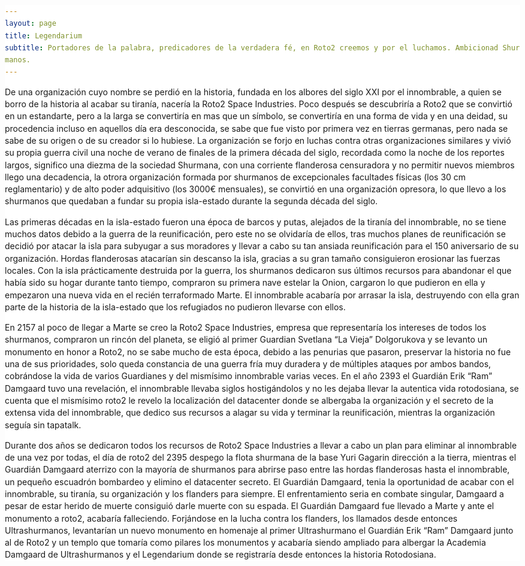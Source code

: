 ```yaml
---
layout: page
title: Legendarium
subtitle: Portadores de la palabra, predicadores de la verdadera fé, en Roto2 creemos y por el luchamos. Ambicionad Shurmanos.
---
```


De una organización cuyo nombre se perdió en la historia, fundada en los albores del siglo XXI por el innombrable, a quien se borro de la historia al acabar su tiranía, nacería la Roto2 Space Industries. Poco después se descubriría a Roto2 que se convirtió en un estandarte, pero a la larga se convertiría en mas que un símbolo, se convertiría en una forma de vida y en una deidad, su procedencia incluso en aquellos día era desconocida, se sabe que fue visto por primera vez en tierras germanas, pero nada se sabe de su origen o de su creador si lo hubiese. La organización se forjo en luchas contra otras organizaciones similares y vivió su propia guerra civil una noche de verano de finales de la primera década del siglo, recordada como la noche de los reportes largos, significo una diezma de la sociedad Shurmana, con una corriente flanderosa censuradora y no permitir nuevos miembros llego una decadencia, la otrora organización formada por shurmanos de excepcionales facultades físicas (los 30 cm reglamentario) y de alto poder adquisitivo (los 3000€ mensuales), se convirtió en una organización opresora, lo que llevo a los shurmanos que quedaban a fundar su propia isla-estado durante la segunda década del siglo.

Las primeras décadas en la isla-estado fueron una época de barcos y putas, alejados de la tiranía del innombrable, no se tiene muchos datos debido a la guerra de la reunificación, pero este no se olvidaría de ellos, tras muchos planes de reunificación se decidió por atacar la isla para subyugar a sus moradores y llevar a cabo su tan ansiada reunificación para el 150 aniversario de su organización. Hordas flanderosas atacarían sin descanso la isla, gracias a su gran tamaño consiguieron erosionar las fuerzas locales. Con la isla prácticamente destruida por la guerra, los shurmanos dedicaron sus últimos recursos para abandonar el que había sido su hogar durante tanto tiempo, compraron su primera nave estelar la Onion, cargaron lo que pudieron en ella y empezaron una nueva vida en el recién terraformado Marte. El innombrable acabaría por arrasar la isla, destruyendo con ella gran parte de la historia de la isla-estado que los refugiados no pudieron llevarse con ellos.

En 2157 al poco de llegar a Marte se creo la Roto2 Space Industries, empresa que representaría los intereses de todos los shurmanos, compraron un rincón del planeta, se eligió al primer Guardian Svetlana “La Vieja” Dolgorukova y se levanto un monumento en honor a Roto2, no se sabe mucho de esta época, debido a las penurias que pasaron, preservar la historia no fue una de sus prioridades, solo queda constancia de una guerra fría muy duradera y de múltiples ataques por ambos bandos, cobrándose la vida de varios Guardianes y del mismísimo innombrable varias veces. En el año 2393 el Guardián Erik “Ram” Damgaard tuvo una revelación, el innombrable llevaba siglos hostigándolos y no les dejaba llevar la autentica vida rotodosiana, se cuenta que el mismísimo roto2 le revelo la localización del datacenter donde se albergaba la organización y el secreto de la extensa vida del innombrable, que dedico sus recursos a alagar su vida y terminar la reunificación, mientras la organización seguía sin tapatalk.

Durante dos años se dedicaron todos los recursos de Roto2 Space Industries a llevar a cabo un plan para eliminar al innombrable de una vez por todas, el día de roto2 del 2395 despego la flota shurmana de la base Yuri Gagarin dirección a la tierra, mientras el Guardián Damgaard aterrizo con la mayoría de shurmanos para abrirse paso entre las hordas flanderosas hasta el innombrable, un pequeño escuadrón bombardeo y elimino el datacenter secreto. El Guardián Damgaard, tenia la oportunidad de acabar con el innombrable, su tiranía, su organización y los flanders para siempre. El enfrentamiento seria en combate singular, Damgaard a pesar de estar herido de muerte consiguió darle muerte con su espada. El Guardián Damgaard fue llevado a Marte y ante el monumento a roto2, acabaría falleciendo. Forjándose en la lucha contra los flanders, los llamados desde entonces Ultrashurmanos, levantarían un nuevo monumento en homenaje al primer Ultrashurmano el Guardián Erik “Ram” Damgaard junto al de Roto2 y un templo que tomaría como pilares los monumentos y acabaría siendo ampliado para albergar la Academia Damgaard de Ultrashurmanos y el Legendarium donde se registraría desde entonces la historia Rotodosiana.
